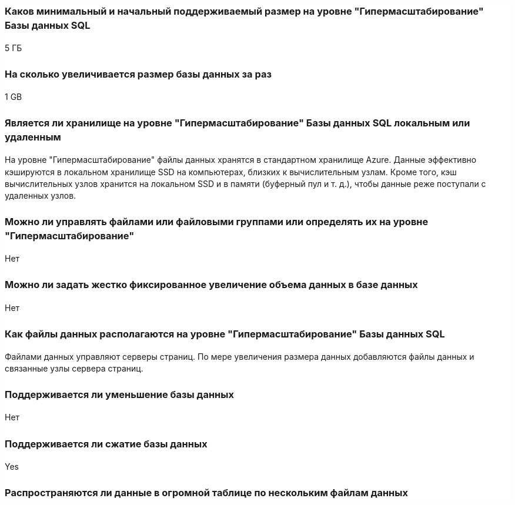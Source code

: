 ### <a name="what-is-the-smallest-database-size-that-sql-database-hyperscale-supports-or-starts-with"></a>Каков минимальный и начальный поддерживаемый размер на уровне "Гипермасштабирование" Базы данных SQL

5 ГБ

### <a name="in-what-increments-does-my-database-size-grow"></a>На сколько увеличивается размер базы данных за раз

1 GB

### <a name="is-the-storage-in-sql-database-hyperscale-local-or-remote"></a>Является ли хранилище на уровне "Гипермасштабирование" Базы данных SQL локальным или удаленным

На уровне "Гипермасштабирование" файлы данных хранятся в стандартном хранилище Azure. Данные эффективно кэшируются в локальном хранилище SSD на компьютерах, близких к вычислительным узлам. Кроме того, кэш вычислительных узлов хранится на локальном SSD и в памяти (буферный пул и т. д.), чтобы данные реже поступали с удаленных узлов.

### <a name="can-i-manage-or-define-files-or-filegroups-with-hyperscale"></a>Можно ли управлять файлами или файловыми группами или определять их на уровне "Гипермасштабирование"

Нет 
  
### <a name="can-i-provision-a-hard-cap-on-the-data-growth-for-my-database"></a>Можно ли задать жестко фиксированное увеличение объема данных в базе данных

Нет 

### <a name="how-are-data-files-laid-out-with-sql-database-hyperscale"></a>Как файлы данных располагаются на уровне "Гипермасштабирование" Базы данных SQL

Файлами данных управляют серверы страниц. По мере увеличения размера данных добавляются файлы данных и связанные узлы сервера страниц.

### <a name="is-database-shrink-supported"></a>Поддерживается ли уменьшение базы данных

Нет 

### <a name="is-database-compression-supported"></a>Поддерживается ли сжатие базы данных

Yes

### <a name="if-i-have-a-huge-table-does-my-table-data-get-spread-out-across-multiple-data-files"></a>Распространяются ли данные в огромной таблице по нескольким файлам данных
